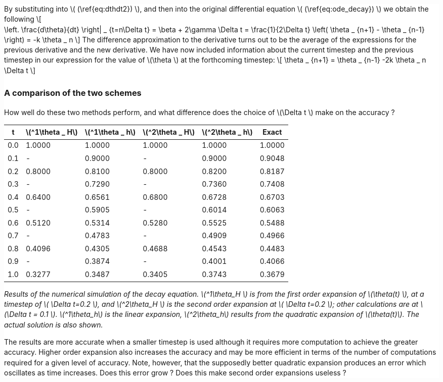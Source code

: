 By substituting into \\( (\ref{eq:dthdt2}) \\), and then into the original differential equation \\( (\ref{eq:ode_decay}) \\) we obtain the following
\\[        
            \left. \frac{d\theta}{dt} \right| _ {t=n\Delta t} = \beta + 2\gamma \Delta t =
                \frac{1}{2\Delta t} \left( \theta _ {n+1} - \theta _ {n-1} \right)  = -k \theta _ n
\\]
The difference approximation to the derivative turns out to be the average of the expressions for the previous derivative and the new derivative. We have now included information about the current timestep and the previous timestep in our expression for the value of \\(\theta \\) at the forthcoming timestep:
\\[
         \theta _ {n+1} = \theta _ {n-1} -2k \theta _ n \Delta t
\\]

### A comparison of the two schemes

How well do these two methods perform, and what difference does the choice of \\(\Delta t \\) make on the accuracy ?


|  t   | \\(^1\theta _ H\\) | \\(^1\theta _ h\\) | \\(^2\theta _ H\\)  | \\(^2\theta _ h\\)   |  Exact  |
| --- |---| --- | --- | --- | --- |
| 0.0 | 1.0000     | 1.0000  | 1.0000  | 1.0000 | 1.0000   |
| 0.1 |   - | 0.9000 | - | 0.9000 | 0.9048 |
| 0.2 | 0.8000 | 0.8100 | 0.8000 | 0.8200 | 0.8187 |
| 0.3 | - | 0.7290 | - | 0.7360 | 0.7408 |
| 0.4 | 0.6400 | 0.6561 | 0.6800 | 0.6728 | 0.6703 |
| 0.5 | - | 0.5905 | - | 0.6014 | 0.6063 |
| 0.6 |   0.5120 | 0.5314 | 0.5280 | 0.5525 | 0.5488 |
| 0.7 | - | 0.4783 | - | 0.4909 | 0.4966 |
| 0.8 | 0.4096 | 0.4305 | 0.4688 | 0.4543 | 0.4483 |
| 0.9 | - | 0.3874 | - | 0.4001 | 0.4066 |
| 1.0 | 0.3277 | 0.3487 | 0.3405 | 0.3743 | 0.3679 |

_Results of the numerical simulation of the decay equation. \\(^1\theta_H \\) is from the first order expansion of \\(\theta(t) \\), at a timestep of \\( \Delta t=0.2 \\), and \\(^2\theta_H \\) is the second order expansion at \\( \Delta t=0.2 \\); other calculations are at \\(\Delta t = 0.1 \\). \\(^1\theta_h\\) is the linear expansion,  \\(^2\theta_h\\) results from the quadratic expansion of \\(\theta(t)\\). The actual solution is also shown._

The results are more accurate when a smaller timestep is used although it requires more computation to achieve the greater accuracy. Higher order expansion also increases the accuracy and may be more efficient in terms of the number of computations required for a given level of accuracy. Note, however, that the supposedly better quadratic expansion produces an error which oscillates as time increases. Does this error grow ? Does this make second order expansions useless ?
